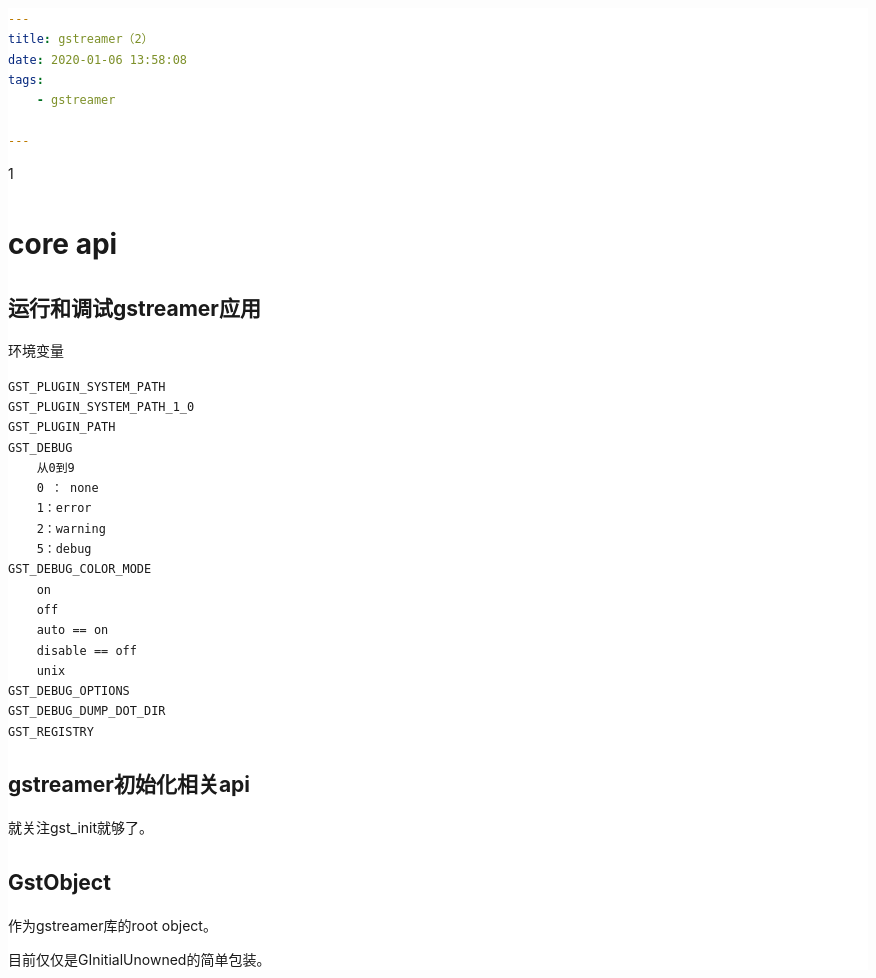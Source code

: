 ```yaml
---
title: gstreamer（2）
date: 2020-01-06 13:58:08
tags:
	- gstreamer

---
```


1

# core api

## 运行和调试gstreamer应用

环境变量

```
GST_PLUGIN_SYSTEM_PATH
GST_PLUGIN_SYSTEM_PATH_1_0
GST_PLUGIN_PATH 
GST_DEBUG
	从0到9
	0 ： none
	1：error
	2：warning
	5：debug
GST_DEBUG_COLOR_MODE
	on
	off
	auto == on
	disable == off
	unix
GST_DEBUG_OPTIONS
GST_DEBUG_DUMP_DOT_DIR
GST_REGISTRY

```

## gstreamer初始化相关api

就关注gst_init就够了。

## GstObject

作为gstreamer库的root object。

目前仅仅是GInitialUnowned的简单包装。


